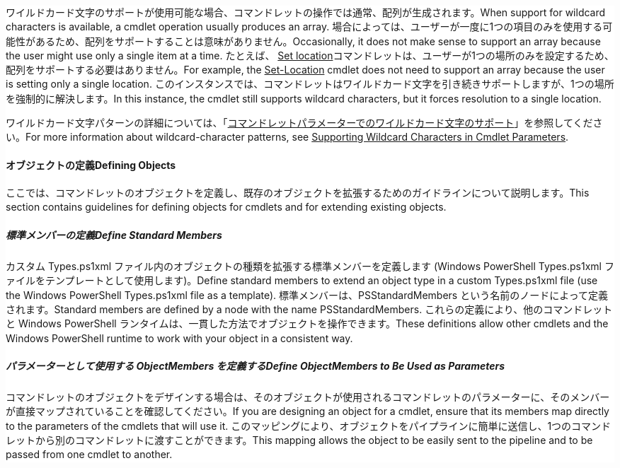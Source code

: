 <span data-ttu-id="bbb36-257">ワイルドカード文字のサポートが使用可能な場合、コマンドレットの操作では通常、配列が生成されます。</span><span class="sxs-lookup"><span data-stu-id="bbb36-257">When support for wildcard characters is available, a cmdlet operation usually produces an array.</span></span> <span data-ttu-id="bbb36-258">場合によっては、ユーザーが一度に1つの項目のみを使用する可能性があるため、配列をサポートすることは意味がありません。</span><span class="sxs-lookup"><span data-stu-id="bbb36-258">Occasionally, it does not make sense to support an array because the user might use only a single item at a time.</span></span> <span data-ttu-id="bbb36-259">たとえば、 [Set location](/powershell/module/Microsoft.PowerShell.Management/Set-Location)コマンドレットは、ユーザーが1つの場所のみを設定するため、配列をサポートする必要はありません。</span><span class="sxs-lookup"><span data-stu-id="bbb36-259">For example, the [Set-Location](/powershell/module/Microsoft.PowerShell.Management/Set-Location) cmdlet does not need to support an array because the user is setting only a single location.</span></span> <span data-ttu-id="bbb36-260">このインスタンスでは、コマンドレットはワイルドカード文字を引き続きサポートしますが、1つの場所を強制的に解決します。</span><span class="sxs-lookup"><span data-stu-id="bbb36-260">In this instance, the cmdlet still supports wildcard characters, but it forces resolution to a single location.</span></span>

<span data-ttu-id="bbb36-261">ワイルドカード文字パターンの詳細については、「[コマンドレットパラメーターでのワイルドカード文字のサポート](./supporting-wildcard-characters-in-cmdlet-parameters.md)」を参照してください。</span><span class="sxs-lookup"><span data-stu-id="bbb36-261">For more information about wildcard-character patterns, see [Supporting Wildcard Characters in Cmdlet Parameters](./supporting-wildcard-characters-in-cmdlet-parameters.md).</span></span>

#### <a name="defining-objects"></a><span data-ttu-id="bbb36-262">オブジェクトの定義</span><span class="sxs-lookup"><span data-stu-id="bbb36-262">Defining Objects</span></span>

<span data-ttu-id="bbb36-263">ここでは、コマンドレットのオブジェクトを定義し、既存のオブジェクトを拡張するためのガイドラインについて説明します。</span><span class="sxs-lookup"><span data-stu-id="bbb36-263">This section contains guidelines for defining objects for cmdlets and for extending existing objects.</span></span>

##### <a name="define-standard-members"></a><span data-ttu-id="bbb36-264">標準メンバーの定義</span><span class="sxs-lookup"><span data-stu-id="bbb36-264">Define Standard Members</span></span>

<span data-ttu-id="bbb36-265">カスタム Types.ps1xml ファイル内のオブジェクトの種類を拡張する標準メンバーを定義します (Windows PowerShell Types.ps1xml ファイルをテンプレートとして使用します)。</span><span class="sxs-lookup"><span data-stu-id="bbb36-265">Define standard members to extend an object type in a custom Types.ps1xml file (use the Windows PowerShell Types.ps1xml file as a template).</span></span> <span data-ttu-id="bbb36-266">標準メンバーは、PSStandardMembers という名前のノードによって定義されます。</span><span class="sxs-lookup"><span data-stu-id="bbb36-266">Standard members are defined by a node with the name PSStandardMembers.</span></span> <span data-ttu-id="bbb36-267">これらの定義により、他のコマンドレットと Windows PowerShell ランタイムは、一貫した方法でオブジェクトを操作できます。</span><span class="sxs-lookup"><span data-stu-id="bbb36-267">These definitions allow other cmdlets and the Windows PowerShell runtime to work with your object in a consistent way.</span></span>

##### <a name="define-objectmembers-to-be-used-as-parameters"></a><span data-ttu-id="bbb36-268">パラメーターとして使用する ObjectMembers を定義する</span><span class="sxs-lookup"><span data-stu-id="bbb36-268">Define ObjectMembers to Be Used as Parameters</span></span>

<span data-ttu-id="bbb36-269">コマンドレットのオブジェクトをデザインする場合は、そのオブジェクトが使用されるコマンドレットのパラメーターに、そのメンバーが直接マップされていることを確認してください。</span><span class="sxs-lookup"><span data-stu-id="bbb36-269">If you are designing an object for a cmdlet, ensure that its members map directly to the parameters of the cmdlets that will use it.</span></span> <span data-ttu-id="bbb36-270">このマッピングにより、オブジェクトをパイプラインに簡単に送信し、1つのコマンドレットから別のコマンドレットに渡すことができます。</span><span class="sxs-lookup"><span data-stu-id="bbb36-270">This mapping allows the object to be easily sent to the pipeline and to be passed from one cmdlet to another.</span></span>
